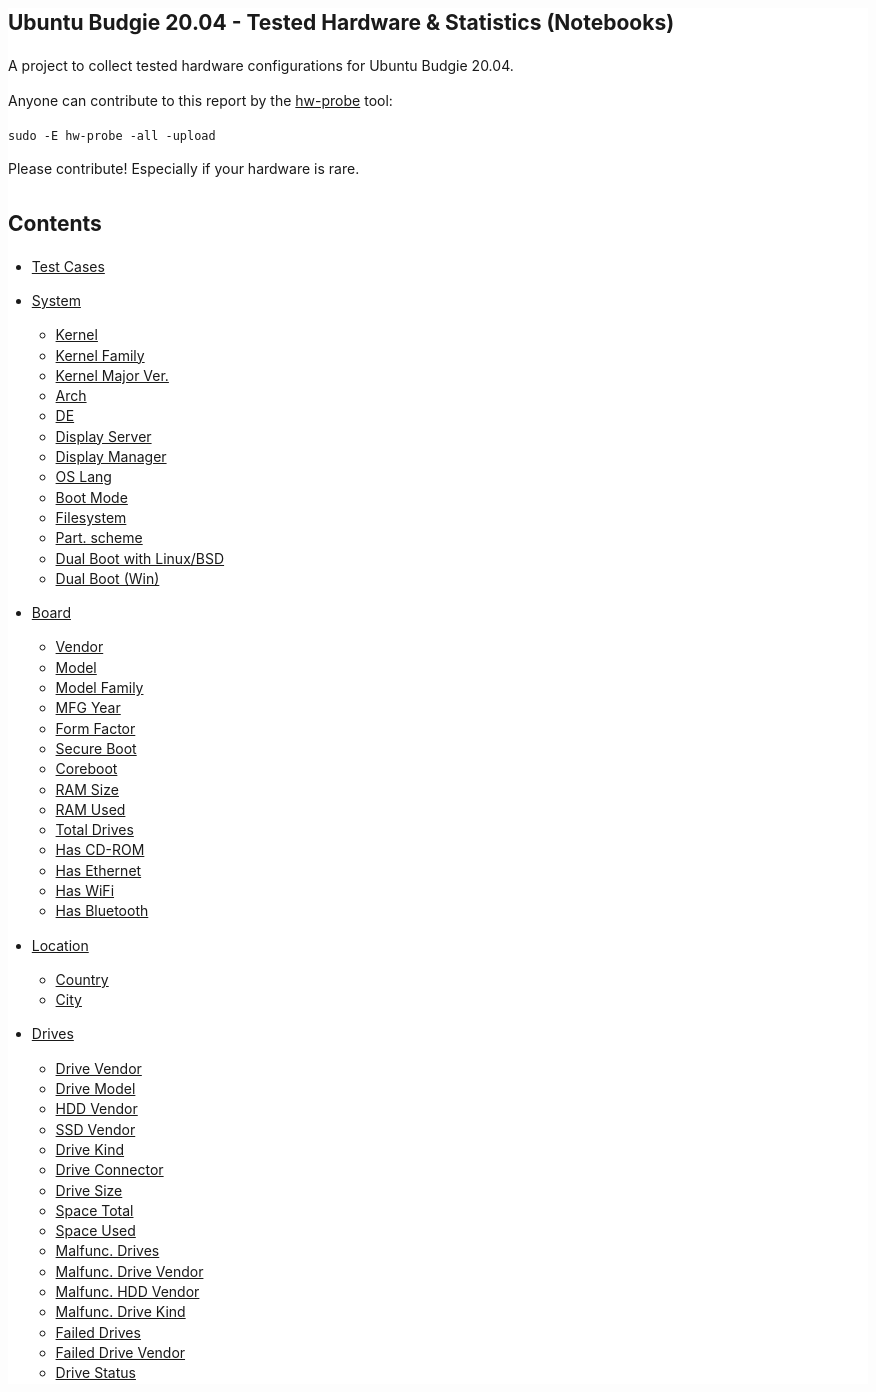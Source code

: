Ubuntu Budgie 20.04 - Tested Hardware & Statistics (Notebooks)
--------------------------------------------------------------

A project to collect tested hardware configurations for Ubuntu Budgie 20.04.

Anyone can contribute to this report by the [hw-probe](https://github.com/linuxhw/hw-probe) tool:

    sudo -E hw-probe -all -upload

Please contribute! Especially if your hardware is rare.

Contents
--------

* [ Test Cases ](#test-cases)

* [ System ](#system)
  - [ Kernel                   ](#kernel)
  - [ Kernel Family            ](#kernel-family)
  - [ Kernel Major Ver.        ](#kernel-major-ver)
  - [ Arch                     ](#arch)
  - [ DE                       ](#de)
  - [ Display Server           ](#display-server)
  - [ Display Manager          ](#display-manager)
  - [ OS Lang                  ](#os-lang)
  - [ Boot Mode                ](#boot-mode)
  - [ Filesystem               ](#filesystem)
  - [ Part. scheme             ](#part-scheme)
  - [ Dual Boot with Linux/BSD ](#dual-boot-with-linuxbsd)
  - [ Dual Boot (Win)          ](#dual-boot-win)

* [ Board ](#board)
  - [ Vendor                   ](#vendor)
  - [ Model                    ](#model)
  - [ Model Family             ](#model-family)
  - [ MFG Year                 ](#mfg-year)
  - [ Form Factor              ](#form-factor)
  - [ Secure Boot              ](#secure-boot)
  - [ Coreboot                 ](#coreboot)
  - [ RAM Size                 ](#ram-size)
  - [ RAM Used                 ](#ram-used)
  - [ Total Drives             ](#total-drives)
  - [ Has CD-ROM               ](#has-cd-rom)
  - [ Has Ethernet             ](#has-ethernet)
  - [ Has WiFi                 ](#has-wifi)
  - [ Has Bluetooth            ](#has-bluetooth)

* [ Location ](#location)
  - [ Country                  ](#country)
  - [ City                     ](#city)

* [ Drives ](#drives)
  - [ Drive Vendor             ](#drive-vendor)
  - [ Drive Model              ](#drive-model)
  - [ HDD Vendor               ](#hdd-vendor)
  - [ SSD Vendor               ](#ssd-vendor)
  - [ Drive Kind               ](#drive-kind)
  - [ Drive Connector          ](#drive-connector)
  - [ Drive Size               ](#drive-size)
  - [ Space Total              ](#space-total)
  - [ Space Used               ](#space-used)
  - [ Malfunc. Drives          ](#malfunc-drives)
  - [ Malfunc. Drive Vendor    ](#malfunc-drive-vendor)
  - [ Malfunc. HDD Vendor      ](#malfunc-hdd-vendor)
  - [ Malfunc. Drive Kind      ](#malfunc-drive-kind)
  - [ Failed Drives            ](#failed-drives)
  - [ Failed Drive Vendor      ](#failed-drive-vendor)
  - [ Drive Status             ](#drive-status)